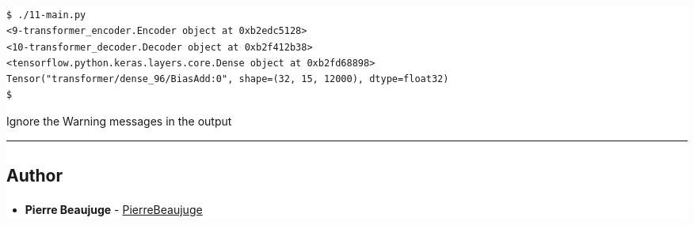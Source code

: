 ```
$ ./11-main.py
<9-transformer_encoder.Encoder object at 0xb2edc5128>
<10-transformer_decoder.Decoder object at 0xb2f412b38>
<tensorflow.python.keras.layers.core.Dense object at 0xb2fd68898>
Tensor("transformer/dense_96/BiasAdd:0", shape=(32, 15, 12000), dtype=float32)
$
```
Ignore the Warning messages in the output

---

## Author

- **Pierre Beaujuge** - [PierreBeaujuge](https://github.com/PierreBeaujuge)